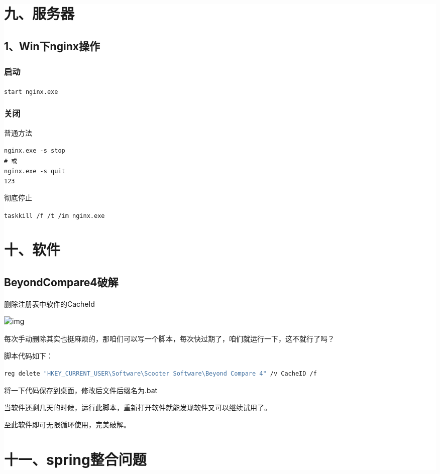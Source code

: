 

# 九、服务器

## 1、Win下nginx操作

### 启动

```sh
start nginx.exe
```

### 关闭

普通方法

```shell
nginx.exe -s stop
# 或
nginx.exe -s quit
123
```

彻底停止

```shell
taskkill /f /t /im nginx.exe
```



# 十、软件

## BeyondCompare4破解

删除注册表中软件的CacheId

![img](image/image-20220227063614422.png)

每次手动删除其实也挺麻烦的，那咱们可以写一个脚本，每次快过期了，咱们就运行一下，这不就行了吗？

脚本代码如下：

```sh
reg delete "HKEY_CURRENT_USER\Software\Scooter Software\Beyond Compare 4" /v CacheID /f
```

将一下代码保存到桌面，修改后文件后缀名为.bat

当软件还剩几天的时候，运行此脚本，重新打开软件就能发现软件又可以继续试用了。

至此软件即可无限循环使用，完美破解。



# 十一、spring整合问题

